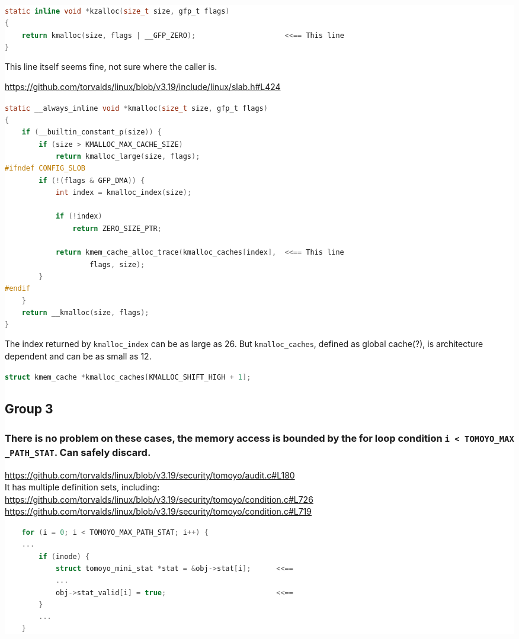 ```c
static inline void *kzalloc(size_t size, gfp_t flags)
{
	return kmalloc(size, flags | __GFP_ZERO);  					  <<== This line
}
```

This line itself seems fine, not sure where the caller is.

https://github.com/torvalds/linux/blob/v3.19/include/linux/slab.h#L424
```c
static __always_inline void *kmalloc(size_t size, gfp_t flags)
{
	if (__builtin_constant_p(size)) {
		if (size > KMALLOC_MAX_CACHE_SIZE)
			return kmalloc_large(size, flags);
#ifndef CONFIG_SLOB
		if (!(flags & GFP_DMA)) {
			int index = kmalloc_index(size);

			if (!index)
				return ZERO_SIZE_PTR;

			return kmem_cache_alloc_trace(kmalloc_caches[index],  <<== This line
					flags, size);
		}
#endif
	}
	return __kmalloc(size, flags);
}
```

The index returned by `kmalloc_index` can be as large as 26. But `kmalloc_caches`, 
defined as global cache(?), is architecture dependent and can be as small as 12.
```c
struct kmem_cache *kmalloc_caches[KMALLOC_SHIFT_HIGH + 1];
```

## Group 3
### There is no problem on these cases, the memory access is bounded by the for loop condition `i < TOMOYO_MAX_PATH_STAT`. Can safely discard.

https://github.com/torvalds/linux/blob/v3.19/security/tomoyo/audit.c#L180  
It has multiple definition sets, including:  
https://github.com/torvalds/linux/blob/v3.19/security/tomoyo/condition.c#L726
https://github.com/torvalds/linux/blob/v3.19/security/tomoyo/condition.c#L719
```c
    for (i = 0; i < TOMOYO_MAX_PATH_STAT; i++) {
    ...
		if (inode) {
			struct tomoyo_mini_stat *stat = &obj->stat[i];      <<==
            ...
			obj->stat_valid[i] = true;                          <<==
		}
        ...
	}
```
